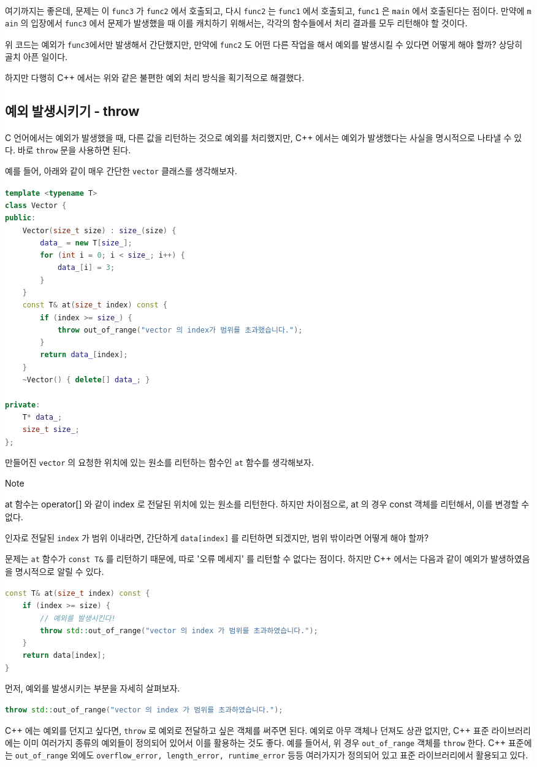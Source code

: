 여기까지는 좋은데, 문제는 이 `func3` 가 `func2` 에서 호출되고, 다시 `func2` 는 `func1` 에서 호출되고, `func1` 은 `main` 에서 호출된다는 점이다. 만약에 `main` 의 입장에서 `func3` 에서 문제가 발생했을 때 이를 캐치하기 위해서는, 각각의 함수들에서 처리 결과를 모두 리턴해야 할 것이다.

위 코드는 예외가 `func3`에서만 발생해서 간단했지만, 만약에 `func2` 도 어떤 다른 작업을 해서 예외를 발생시킬 수 있다면 어떻게 해야 할까? 상당히 골치 아픈 일이다.

하지만 다행히 C++ 에서는 위와 같은 불편한 예외 처리 방식을 획기적으로 해결했다.

## 예외 발생시키기 - throw

C 언어에서는 예외가 발생했을 때, 다른 값을 리턴하는 것으로 예외를 처리했지만, C++ 에서는 예외가 발생했다는 사실을 명시적으로 나타낼 수 있다. 바로 `throw` 문을 사용하면 된다.

예를 들어, 아래와 같이 매우 간단한 `vector` 클래스를 생각해보자.
```cpp
template <typename T>
class Vector {
public:
	Vector(size_t size) : size_(size) {
		data_ = new T[size_];
		for (int i = 0; i < size_; i++) {
			data_[i] = 3;
		}
	}
	const T& at(size_t index) const {
		if (index >= size_) {
			throw out_of_range("vector 의 index가 범위를 초과했습니다.");
		}
		return data_[index];
	}
	~Vector() { delete[] data_; }

private:
	T* data_;
	size_t size_;
};
```
만들어진 `vector` 의 요청한 위치에 있는 원소를 리턴하는 함수인 `at` 함수를 생각해보자.

> [!NOTE]
> at 함수는 operator[] 와 같이 index 로 전달된 위치에 있는 원소를 리턴한다. 하지만 차이점으로, at 의 경우 const 객체를 리턴해서, 이를 변경할 수 없다.

인자로 전달된 `index` 가 범위 이내라면, 간단하게 `data[index]` 를 리턴하면 되겠지만, 범위 밖이라면 어떻게 해야 할까?

문제는 `at` 함수가 `const T&` 를 리턴하기 때문에, 따로 '오류 메세지' 를 리턴할 수 없다는 점이다. 하지만 C++ 에서는 다음과 같이 예외가 발생하였음을 명시적으로 알릴 수 있다.
```cpp
const T& at(size_t index) const {
	if (index >= size) {
		// 예외를 발생시킨다!
		throw std::out_of_range("vector 의 index 가 범위를 초과하였습니다.");
	}
	return data[index];
}
```
먼저, 예외를 발생시키는 부분을 자세히 살펴보자.
```cpp
throw std::out_of_range("vector 의 index 가 범위를 초과하였습니다.");
```
C++ 에는 예외를 던지고 싶다면, `throw` 로 예외로 전달하고 싶은 객체를 써주면 된다. 예외로 아무 객체나 던져도 상관 없지만, C++ 표준 라이브러리에는 이미 여러가지 종류의 예외들이 정의되어 있어서 이를 활용하는 것도 좋다. 예를 들어서, 위 경우 `out_of_range` 객체를 `throw` 한다. C++ 표준에는 `out_of_range` 외에도 `overflow_error, length_error, runtime_error` 등등 여러가지가 정의되어 있고 표준 라이브러리에서 활용되고 있다.
